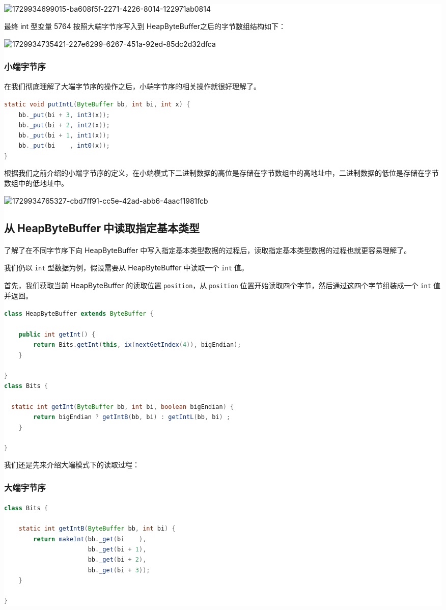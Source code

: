 ![1729934699015-ba608f5f-2271-4226-8014-122971ab0814](https://echo798.oss-cn-shenzhen.aliyuncs.com/img/202411071447538.webp)

最终 int 型变量 5764 按照大端字节序写入到 HeapByteBuffer之后的字节数组结构如下：

![1729934735421-227e6299-6267-451a-92ed-85dc2d32dfca](https://echo798.oss-cn-shenzhen.aliyuncs.com/img/202411071446452.webp)

### 小端字节序

在我们彻底理解了大端字节序的操作之后，小端字节序的相关操作就很好理解了。

```java
static void putIntL(ByteBuffer bb, int bi, int x) {
    bb._put(bi + 3, int3(x));
    bb._put(bi + 2, int2(x));
    bb._put(bi + 1, int1(x));
    bb._put(bi    , int0(x));
}
```

根据我们之前介绍的小端字节序的定义，在小端模式下二进制数据的高位是存储在字节数组中的高地址中，二进制数据的低位是存储在字节数组中的低地址中。

![1729934765327-cbd7ff91-cc5e-42ad-abb6-4aacf1981fcb](https://echo798.oss-cn-shenzhen.aliyuncs.com/img/202411071445280.webp)

## 从 HeapByteBuffer 中读取指定基本类型

了解了在不同字节序下向 HeapByteBuffer 中写入指定基本类型数据的过程后，读取指定基本类型数据的过程也就更容易理解了。

我们仍以 `int` 型数据为例，假设需要从 HeapByteBuffer 中读取一个 `int` 值。

首先，我们获取当前 HeapByteBuffer 的读取位置 `position`，从 `position` 位置开始读取四个字节，然后通过这四个字节组装成一个 `int` 值并返回。

```java
class HeapByteBuffer extends ByteBuffer {

    public int getInt() {
        return Bits.getInt(this, ix(nextGetIndex(4)), bigEndian);
    }

}
class Bits { 

  static int getInt(ByteBuffer bb, int bi, boolean bigEndian) {
        return bigEndian ? getIntB(bb, bi) : getIntL(bb, bi) ;
    }

}
```

我们还是先来介绍大端模式下的读取过程：

### 大端字节序

```java
class Bits { 

    static int getIntB(ByteBuffer bb, int bi) {
        return makeInt(bb._get(bi    ),
                       bb._get(bi + 1),
                       bb._get(bi + 2),
                       bb._get(bi + 3));
    }

}
```
